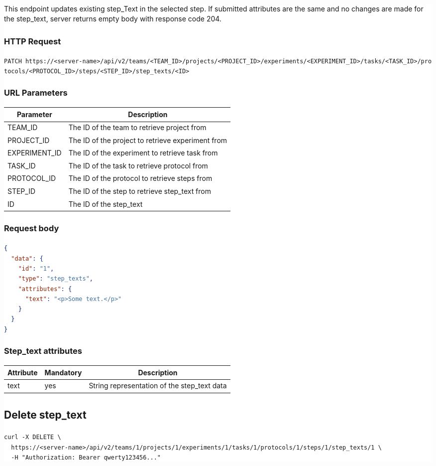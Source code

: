 This endpoint updates existing step_Text in the selected step.
If submitted attributes are the same and no changes are made for the step_text, server returns empty body with response code 204.

### HTTP Request

`PATCH https://<server-name>/api/v2/teams/<TEAM_ID>/projects/<PROJECT_ID>/experiments/<EXPERIMENT_ID>/tasks/<TASK_ID>/protocols/<PROTOCOL_ID>/steps/<STEP_ID>/step_texts/<ID>`

### URL Parameters

| Parameter     | Description                                       |
| ------------- | ------------------------------------------------- |
| TEAM_ID       | The ID of the team to retrieve project from       |
| PROJECT_ID    | The ID of the project to retrieve experiment from |
| EXPERIMENT_ID | The ID of the experiment to retrieve task from    |
| TASK_ID       | The ID of the task to retrieve protocol from      |
| PROTOCOL_ID   | The ID of the protocol to retrieve steps from     |
| STEP_ID       | The ID of the step to retrieve step_text from     |
| ID            | The ID of the step_text                           |

### Request body

```json
{
  "data": {
    "id": "1",
    "type": "step_texts",
    "attributes": {
      "text": "<p>Some text.</p>"
    }
  }
}
```

### Step_text attributes

| Attribute | Mandatory | Description                                 |
| --------- | --------- | ------------------------------------------- |
| text      | yes       | String representation of the step_text data |

## Delete step_text

```shell
curl -X DELETE \
  https://<server-name>/api/v2/teams/1/projects/1/experiments/1/tasks/1/protocols/1/steps/1/step_texts/1 \
  -H "Authorization: Bearer qwerty123456..."
```
